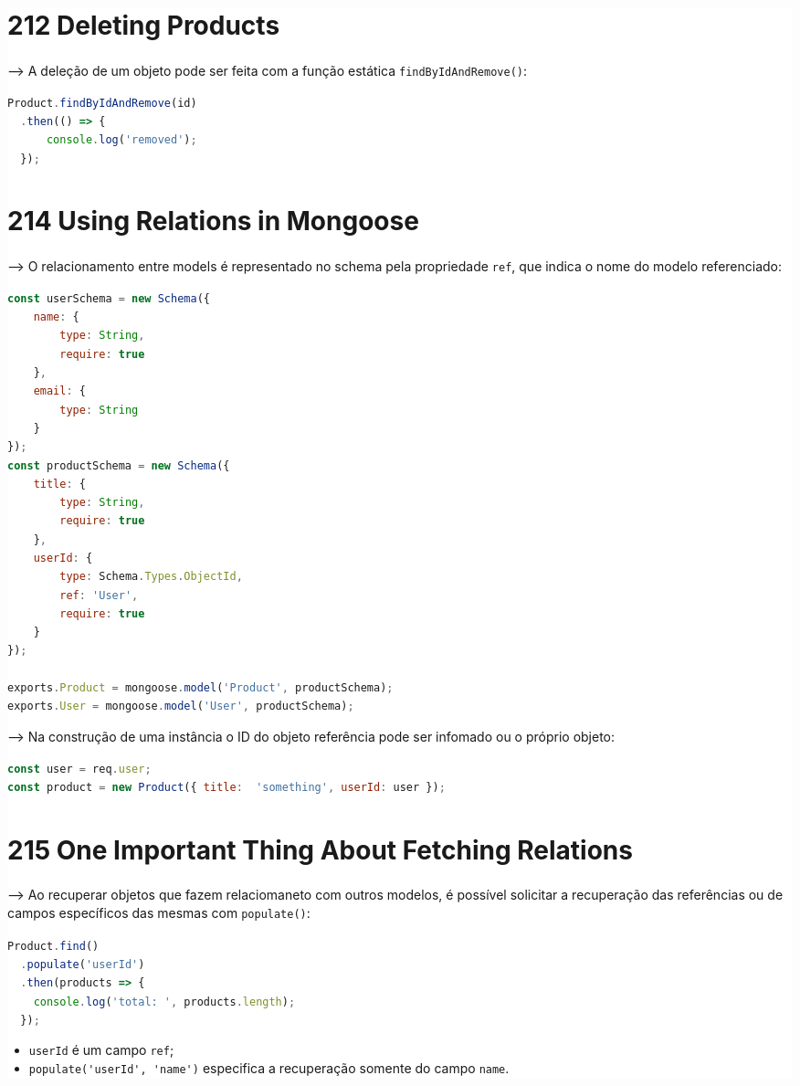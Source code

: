 # 212 Deleting Products
--> A deleção de um objeto pode ser feita com a função estática `findByIdAndRemove()`:
```javascript
Product.findByIdAndRemove(id)
  .then(() => {
      console.log('removed');
  });
```

# 214 Using Relations in Mongoose
--> O relacionamento entre models é representado no schema pela propriedade `ref`, que indica o nome do 
modelo referenciado:
```javascript
const userSchema = new Schema({
    name: {
        type: String,
        require: true
    },
    email: {
        type: String
    }
});
const productSchema = new Schema({
    title: {
        type: String,
        require: true
    },
    userId: {
        type: Schema.Types.ObjectId,
        ref: 'User',
        require: true
    }
});

exports.Product = mongoose.model('Product', productSchema);
exports.User = mongoose.model('User', productSchema);
```
--> Na construção de uma instância o ID do objeto referência pode ser infomado ou o próprio objeto:
```javascript
const user = req.user;
const product = new Product({ title:  'something', userId: user });
```

# 215 One Important Thing About Fetching Relations
--> Ao recuperar objetos que fazem relaciomaneto com outros modelos, é possível solicitar a recuperação 
das referências ou de campos específicos das mesmas com `populate()`:
```javascript
Product.find()
  .populate('userId')
  .then(products => {
    console.log('total: ', products.length);
  });
```
* `userId` é um campo `ref`;
* `populate('userId', 'name')` especifica a recuperação somente do campo `name`.
